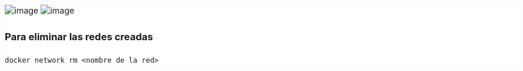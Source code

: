 <img width="992" height="824" alt="image" src="https://github.com/user-attachments/assets/7e452101-407d-455e-aa8d-f1a37ad2c135" />

<img width="588" height="182" alt="image" src="https://github.com/user-attachments/assets/d4c8f074-f6d9-47d9-a806-16436c405e50" />

### Para eliminar las redes creadas
```
docker network rm <nombre de la red>
```


